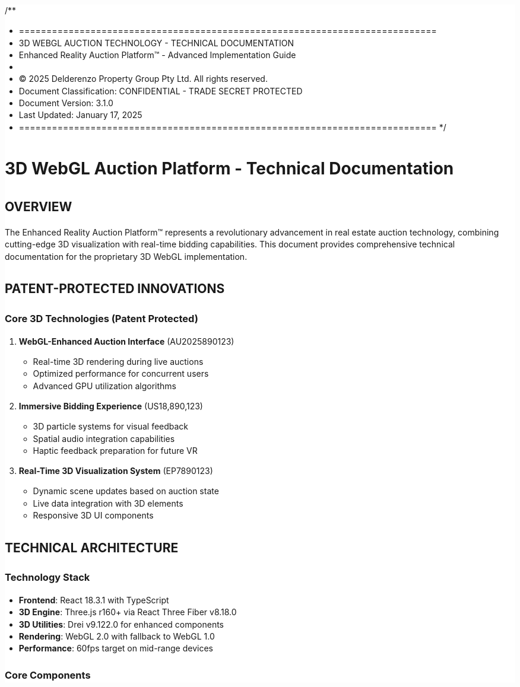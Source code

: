 /**
 * ============================================================================
 * 3D WEBGL AUCTION TECHNOLOGY - TECHNICAL DOCUMENTATION
 * Enhanced Reality Auction Platform™ - Advanced Implementation Guide
 * 
 * © 2025 Delderenzo Property Group Pty Ltd. All rights reserved.
 * Document Classification: CONFIDENTIAL - TRADE SECRET PROTECTED
 * Document Version: 3.1.0
 * Last Updated: January 17, 2025
 * ============================================================================
 */

# 3D WebGL Auction Platform - Technical Documentation

## OVERVIEW

The Enhanced Reality Auction Platform™ represents a revolutionary advancement in real estate auction technology, combining cutting-edge 3D visualization with real-time bidding capabilities. This document provides comprehensive technical documentation for the proprietary 3D WebGL implementation.

## PATENT-PROTECTED INNOVATIONS

### Core 3D Technologies (Patent Protected)
1. **WebGL-Enhanced Auction Interface** (AU2025890123)
   - Real-time 3D rendering during live auctions
   - Optimized performance for concurrent users
   - Advanced GPU utilization algorithms

2. **Immersive Bidding Experience** (US18,890,123)
   - 3D particle systems for visual feedback
   - Spatial audio integration capabilities
   - Haptic feedback preparation for future VR

3. **Real-Time 3D Visualization System** (EP7890123)
   - Dynamic scene updates based on auction state
   - Live data integration with 3D elements
   - Responsive 3D UI components

## TECHNICAL ARCHITECTURE

### Technology Stack
- **Frontend**: React 18.3.1 with TypeScript
- **3D Engine**: Three.js r160+ via React Three Fiber v8.18.0
- **3D Utilities**: Drei v9.122.0 for enhanced components
- **Rendering**: WebGL 2.0 with fallback to WebGL 1.0
- **Performance**: 60fps target on mid-range devices

### Core Components

